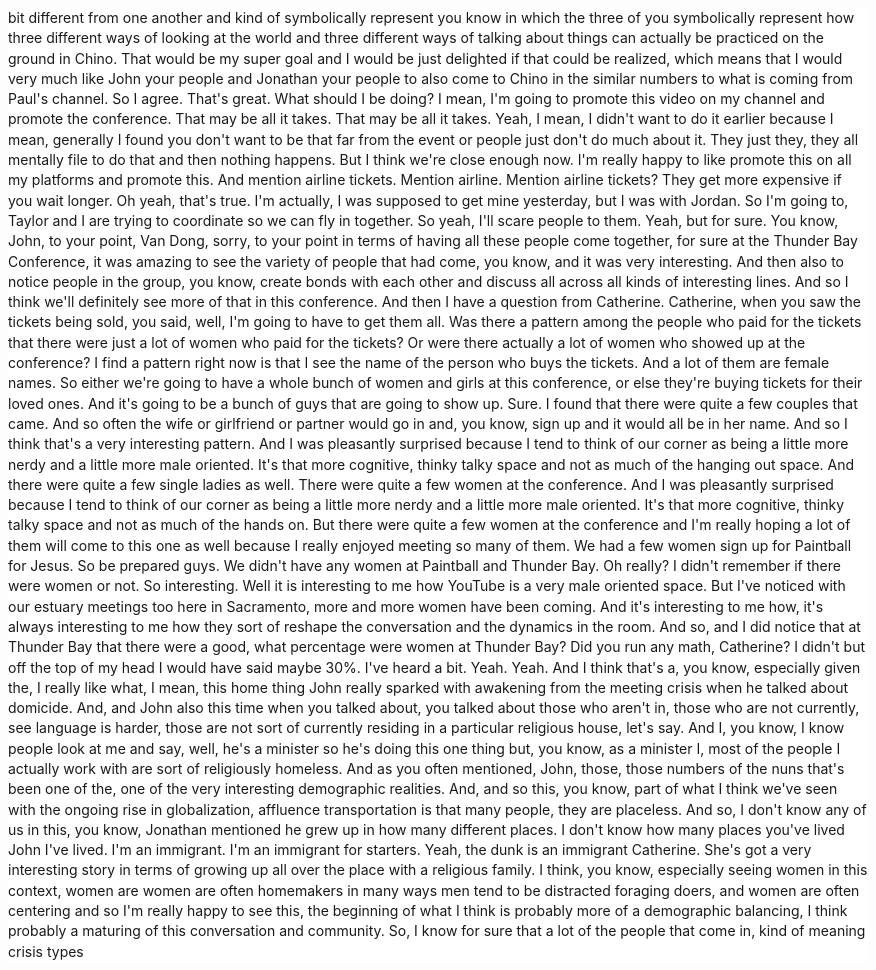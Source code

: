 bit different from one another and kind of symbolically represent you know in which the three of you symbolically represent how three different ways of looking at the world and three different ways of talking about things can actually be practiced on the ground in Chino. That would be my super goal and I would be just delighted if that could be realized, which means that I would very much like John your people and Jonathan your people to also come to Chino in the similar numbers to what is coming from Paul's channel. So I agree. That's great. What should I be doing? I mean, I'm going to promote this video on my channel and promote the conference. That may be all it takes. That may be all it takes. Yeah, I mean, I didn't want to do it earlier because I mean, generally I found you don't want to be that far from the event or people just don't do much about it. They just they, they all mentally file to do that and then nothing happens. But I think we're close enough now. I'm really happy to like promote this on all my platforms and promote this. And mention airline tickets. Mention airline. Mention airline tickets? They get more expensive if you wait longer. Oh yeah, that's true. I'm actually, I was supposed to get mine yesterday, but I was with Jordan. So I'm going to, Taylor and I are trying to coordinate so we can fly in together. So yeah, I'll scare people to them. Yeah, but for sure. You know, John, to your point, Van Dong, sorry, to your point in terms of having all these people come together, for sure at the Thunder Bay Conference, it was amazing to see the variety of people that had come, you know, and it was very interesting. And then also to notice people in the group, you know, create bonds with each other and discuss all across all kinds of interesting lines. And so I think we'll definitely see more of that in this conference. And then I have a question from Catherine. Catherine, when you saw the tickets being sold, you said, well, I'm going to have to get them all. Was there a pattern among the people who paid for the tickets that there were just a lot of women who paid for the tickets? Or were there actually a lot of women who showed up at the conference? I find a pattern right now is that I see the name of the person who buys the tickets. And a lot of them are female names. So either we're going to have a whole bunch of women and girls at this conference, or else they're buying tickets for their loved ones. And it's going to be a bunch of guys that are going to show up. Sure. I found that there were quite a few couples that came. And so often the wife or girlfriend or partner would go in and, you know, sign up and it would all be in her name. And so I think that's a very interesting pattern. And I was pleasantly surprised because I tend to think of our corner as being a little more nerdy and a little more male oriented. It's that more cognitive, thinky talky space and not as much of the hanging out space. And there were quite a few single ladies as well. There were quite a few women at the conference. And I was pleasantly surprised because I tend to think of our corner as being a little more nerdy and a little more male oriented. It's that more cognitive, thinky talky space and not as much of the hands on. But there were quite a few women at the conference and I'm really hoping a lot of them will come to this one as well because I really enjoyed meeting so many of them. We had a few women sign up for Paintball for Jesus. So be prepared guys. We didn't have any women at Paintball and Thunder Bay. Oh really? I didn't remember if there were women or not. So interesting. Well it is interesting to me how YouTube is a very male oriented space. But I've noticed with our estuary meetings too here in Sacramento, more and more women have been coming. And it's interesting to me how, it's always interesting to me how they sort of reshape the conversation and the dynamics in the room. And so, and I did notice that at Thunder Bay that there were a good, what percentage were women at Thunder Bay? Did you run any math, Catherine? I didn't but off the top of my head I would have said maybe 30%. I've heard a bit. Yeah. Yeah. And I think that's a, you know, especially given the, I really like what, I mean, this home thing John really sparked with awakening from the meeting crisis when he talked about domicide. And, and John also this time when you talked about, you talked about those who aren't in, those who are not currently, see language is harder, those are not sort of currently residing in a particular religious house, let's say. And I, you know, I know people look at me and say, well, he's a minister so he's doing this one thing but, you know, as a minister I, most of the people I actually work with are sort of religiously homeless. And as you often mentioned, John, those, those numbers of the nuns that's been one of the, one of the very interesting demographic realities. And, and so this, you know, part of what I think we've seen with the ongoing rise in globalization, affluence transportation is that many people, they are placeless. And so, I don't know any of us in this, you know, Jonathan mentioned he grew up in how many different places. I don't know how many places you've lived John I've lived. I'm an immigrant. I'm an immigrant for starters. Yeah, the dunk is an immigrant Catherine. She's got a very interesting story in terms of growing up all over the place with a religious family. I think, you know, especially seeing women in this context, women are women are often homemakers in many ways men tend to be distracted foraging doers, and women are often centering and so I'm really happy to see this, the beginning of what I think is probably more of a demographic balancing, I think probably a maturing of this conversation and community. So, I know for sure that a lot of the people that come in, kind of meaning crisis types